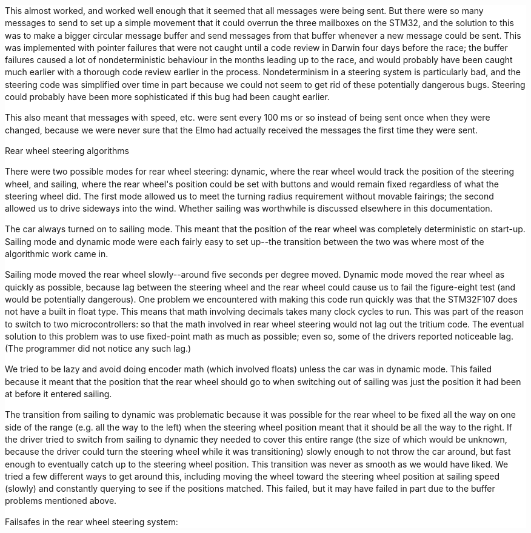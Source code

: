 This almost worked, and worked well enough that it seemed that all messages were being sent.  But there were so many messages to send to set up a simple movement that it could overrun the three mailboxes on the STM32, and the solution to this was to make a bigger circular message buffer and send messages from that buffer whenever a new message could be sent.  This was implemented with pointer failures that were not caught until a code review in Darwin four days before the race; the buffer failures caused a lot of nondeterministic behaviour in the months leading up to the race, and would probably have been caught much earlier with a thorough code review earlier in the process.  Nondeterminism in a steering system is particularly bad, and the steering code was simplified over time in part because we could not seem to get rid of these potentially dangerous bugs.  Steering could probably have been more sophisticated if this bug had been caught earlier.

This also meant that messages with speed, etc. were sent every 100 ms or so instead of being sent once when they were changed, because we were never sure that the Elmo had actually received the messages the first time they were sent.

Rear wheel steering algorithms

There were two possible modes for rear wheel steering: dynamic, where the rear wheel would track the position of the steering wheel, and sailing, where the rear wheel's position could be set with buttons and would remain fixed regardless of what the steering wheel did.  The first mode allowed us to meet the turning radius requirement without movable fairings; the second allowed us to drive sideways into the wind.  Whether sailing was worthwhile is discussed elsewhere in this documentation.

The car always turned on to sailing mode.  This meant that the position of the rear wheel was completely deterministic on start-up.  Sailing mode and dynamic mode were each fairly easy to set up--the transition between the two was where most of the algorithmic work came in.

Sailing mode moved the rear wheel slowly--around five seconds per degree moved.  Dynamic mode moved the rear wheel as quickly as possible, because lag between the steering wheel and the rear wheel could cause us to fail the figure-eight test (and would be potentially dangerous).  One problem we encountered with making this code run quickly was that the STM32F107 does not have a built in float type.  This means that math involving decimals takes many clock cycles to run.  This was part of the reason to switch to two microcontrollers: so that the math involved in rear wheel steering would not lag out the tritium code.  The eventual solution to this problem was to use fixed-point math as much as possible; even so, some of the drivers reported noticeable lag.  (The programmer did not notice any such lag.) &#x20;

We tried to be lazy and avoid doing encoder math (which involved floats) unless the car was in dynamic mode.  This failed because it meant that the position that the rear wheel should go to when switching out of sailing was just the position it had been at before it entered sailing.

The transition from sailing to dynamic was problematic because it was possible for the rear wheel to be fixed all the way on one side of the range (e.g. all the way to the left) when the steering wheel position meant that it should be all the way to the right.  If the driver tried to switch from sailing to dynamic they needed to cover this entire range (the size of which would be unknown, because the driver could turn the steering wheel while it was transitioning) slowly enough to not throw the car around, but fast enough to eventually catch up to the steering wheel position.  This transition was never as smooth as we would have liked.  We tried a few different ways to get around this, including moving the wheel toward the steering wheel position at sailing speed (slowly) and constantly querying to see if the positions matched.  This failed, but it may have failed in part due to the buffer problems mentioned above.

Failsafes in the rear wheel steering system:
